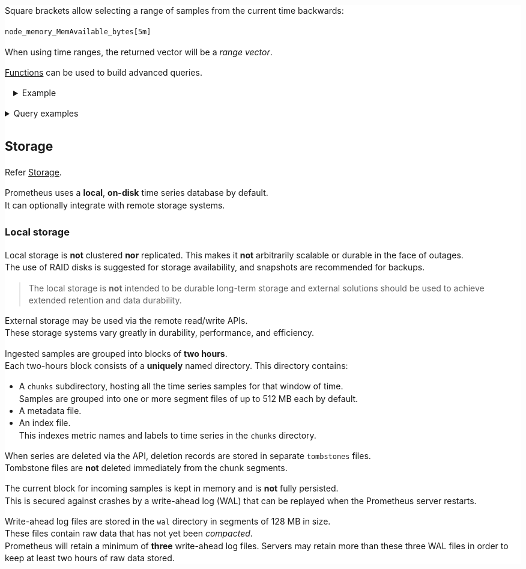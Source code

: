 Square brackets allow selecting a range of samples from the current time backwards:

```promql
node_memory_MemAvailable_bytes[5m]
```

When using time ranges, the returned vector will be a _range vector_.

[Functions] can be used to build advanced queries.

<details style="padding: 0 0 1em 1em"><summary>Example</summary></details>

<details><summary>Query examples</summary></details>

## Storage

Refer [Storage].

Prometheus uses a **local**, **on-disk** time series database by default.<br/>
It can optionally integrate with remote storage systems.

### Local storage

Local storage is **not** clustered **nor** replicated. This makes it **not** arbitrarily scalable or durable in the face
of outages.<br/>
The use of RAID disks is suggested for storage availability, and snapshots are recommended for backups.

> The local storage is **not** intended to be durable long-term storage and external solutions should be used to achieve
> extended retention and data durability.

External storage may be used via the remote read/write APIs.<br/>
These storage systems vary greatly in durability, performance, and efficiency.

Ingested samples are grouped into blocks of **two hours**.<br/>
Each two-hours block consists of a **uniquely** named directory. This directory contains:

- A `chunks` subdirectory, hosting all the time series samples for that window of time.<br/>
  Samples are grouped into one or more segment files of up to 512 MB each by default.
- A metadata file.
- An index file.<br/>
  This indexes metric names and labels to time series in the `chunks` directory.

When series are deleted via the API, deletion records are stored in separate `tombstones` files.<br/>
Tombstone files are **not** deleted immediately from the chunk segments.

The current block for incoming samples is kept in memory and is **not** fully persisted.<br/>
This is secured against crashes by a write-ahead log (WAL) that can be replayed when the Prometheus server restarts.

Write-ahead log files are stored in the `wal` directory in segments of 128 MB in size.<br/>
These files contain raw data that has not yet been _compacted_.<br/>
Prometheus will retain a minimum of **three** write-ahead log files. Servers may retain more than these three WAL files
in order to keep at least two hours of raw data stored.


[cortex]: ../cortex.md
[grafana]: ../grafana.md
[mimir]: ../mimir.md
[node exporter]: node%20exporter.md
[snmp exporter]: snmp%20exporter.md
[thanos]: ../thanos.md
[docker/monitoring]: ../../docker%20compositions/monitoring/README.md
[codebase]: https://github.com/prometheus/prometheus
[Configuration]: https://prometheus.io/docs/prometheus/latest/configuration/configuration/
[documentation]: https://prometheus.io/docs/
[Exporters and integrations]: https://prometheus.io/docs/instrumenting/exporters/
[functions]: https://prometheus.io/docs/prometheus/latest/querying/functions/
[helm chart]: https://github.com/prometheus-community/helm-charts/tree/main/charts/prometheus
[metric_relabel_configs]: https://prometheus.io/docs/prometheus/latest/configuration/configuration/#metric_relabel_configs
[promql]: https://prometheus.io/docs/prometheus/latest/querying/basics/
[remote_write setting]: https://prometheus.io/docs/prometheus/latest/configuration/configuration/#remote_write
[storage]: https://prometheus.io/docs/prometheus/latest/storage/
[website]: https://prometheus.io/
[dropping metrics at scrape time with prometheus]: https://www.robustperception.io/dropping-metrics-at-scrape-time-with-prometheus/
[getting started with prometheus]: https://opensource.com/article/18/12/introduction-prometheus
[high availability for prometheus and alertmanager: an overview]: https://promlabs.com/blog/2023/08/31/high-availability-for-prometheus-and-alertmanager-an-overview/
[high availability in prometheus: best practices and tips]: https://last9.io/blog/high-availability-in-prometheus/
[how i monitor my openwrt router with grafana cloud and prometheus]: https://grafana.com/blog/2021/02/09/how-i-monitor-my-openwrt-router-with-grafana-cloud-and-prometheus/
[how relabeling in prometheus works]: https://grafana.com/blog/2022/03/21/how-relabeling-in-prometheus-works/
[how to integrate prometheus and grafana on kubernetes using helm]: https://semaphoreci.com/blog/prometheus-grafana-kubernetes-helm
[how to set up and experiment with prometheus remote-write]: https://developers.redhat.com/articles/2023/11/30/how-set-and-experiment-prometheus-remote-write
[i need to know about the below kube_state_metrics description. exactly looking is what the particular metrics doing]: https://stackoverflow.com/questions/60440847/i-need-to-know-about-the-below-kube-state-metrics-description-exactly-looking-i#60449570
[install prometheus and grafana by helm]: https://medium.com/@at_ishikawa/install-prometheus-and-grafana-by-helm-9784c73a3e97
[install prometheus and grafana with helm 3 on a local machine vm]: https://dev.to/ko_kamlesh/install-prometheus-grafana-with-helm-3-on-local-machine-vm-1kgj
[making prometheus highly available (ha) & scalable with thanos]: https://www.infracloud.io/blogs/thanos-ha-scalable-prometheus/
[ordaa/boinc_exporter]: https://gitlab.com/ordaa/boinc_exporter
[prometheus and grafana setup in minikube]: http://blog.marcnuri.com/prometheus-grafana-setup-minikube/
[prometheus definitive guide part i - metrics and use cases]: https://www.infracloud.io/blogs/prometheus-architecture-metrics-use-cases/
[prometheus definitive guide part ii - prometheus query language]: https://www.infracloud.io/blogs/promql-prometheus-guide/
[prometheus definitive guide part iii - prometheus operator]: https://www.infracloud.io/blogs/prometheus-operator-helm-guide/
[scaling prometheus with cortex]: https://www.infracloud.io/blogs/cortex-for-ha-monitoring-with-prometheus/
[scrape selective metrics in prometheus]: https://docs.last9.io/docs/how-to-scrape-only-selective-metrics-in-prometheus
[set up prometheus and ingress on kubernetes]: https://blog.gojekengineering.com/diy-how-to-set-up-prometheus-and-ingress-on-kubernetes-d395248e2ba
[How to Reduce Prometheus High Memory Usage]: https://signoz.io/guides/why-does-prometheus-consume-so-much-memory/